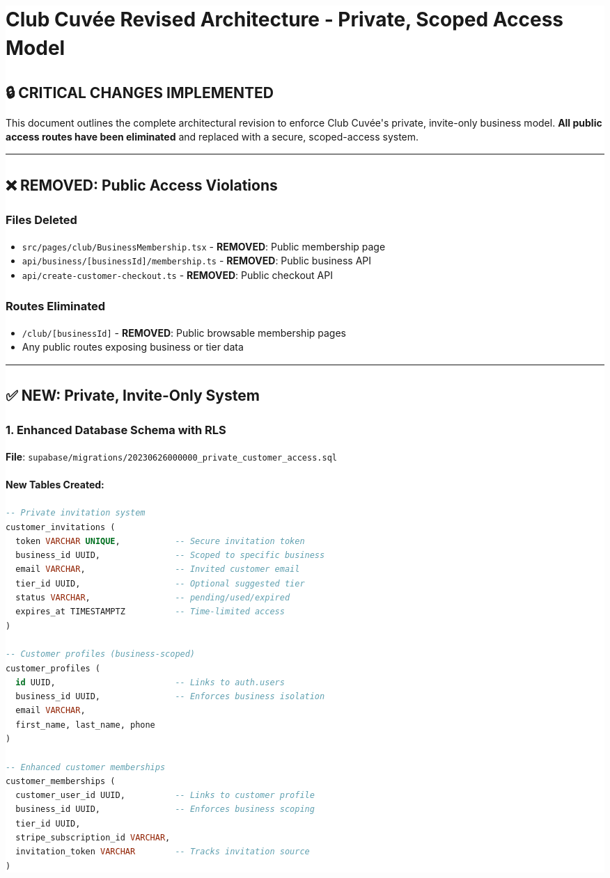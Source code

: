 # Club Cuvée Revised Architecture - Private, Scoped Access Model

## 🔒 **CRITICAL CHANGES IMPLEMENTED**

This document outlines the complete architectural revision to enforce Club Cuvée's private, invite-only business model. **All public access routes have been eliminated** and replaced with a secure, scoped-access system.

---

## ❌ **REMOVED: Public Access Violations**

### Files Deleted
- `src/pages/club/BusinessMembership.tsx` - **REMOVED**: Public membership page
- `api/business/[businessId]/membership.ts` - **REMOVED**: Public business API
- `api/create-customer-checkout.ts` - **REMOVED**: Public checkout API

### Routes Eliminated
- `/club/[businessId]` - **REMOVED**: Public browsable membership pages
- Any public routes exposing business or tier data

---

## ✅ **NEW: Private, Invite-Only System**

### 1. **Enhanced Database Schema with RLS**
**File**: `supabase/migrations/20230626000000_private_customer_access.sql`

#### New Tables Created:
```sql
-- Private invitation system
customer_invitations (
  token VARCHAR UNIQUE,           -- Secure invitation token
  business_id UUID,               -- Scoped to specific business
  email VARCHAR,                  -- Invited customer email
  tier_id UUID,                   -- Optional suggested tier
  status VARCHAR,                 -- pending/used/expired
  expires_at TIMESTAMPTZ          -- Time-limited access
)

-- Customer profiles (business-scoped)
customer_profiles (
  id UUID,                        -- Links to auth.users
  business_id UUID,               -- Enforces business isolation
  email VARCHAR,
  first_name, last_name, phone
)

-- Enhanced customer memberships
customer_memberships (
  customer_user_id UUID,          -- Links to customer profile
  business_id UUID,               -- Enforces business scoping
  tier_id UUID,
  stripe_subscription_id VARCHAR,
  invitation_token VARCHAR        -- Tracks invitation source
)
```

